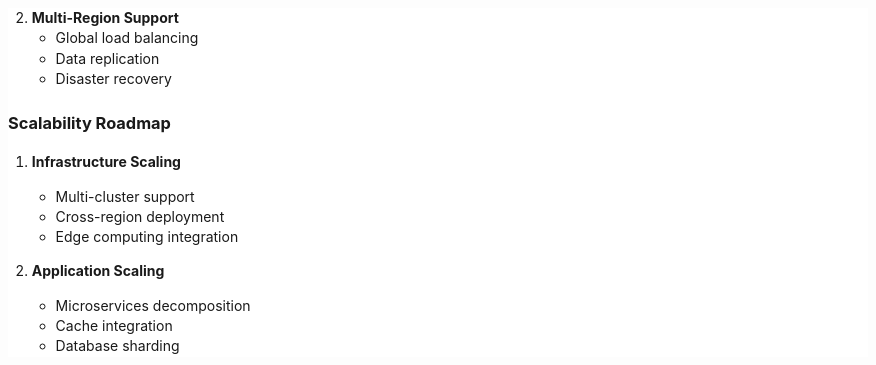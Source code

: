 2. **Multi-Region Support**
   - Global load balancing
   - Data replication
   - Disaster recovery

### Scalability Roadmap

1. **Infrastructure Scaling**
   - Multi-cluster support
   - Cross-region deployment
   - Edge computing integration

2. **Application Scaling**
   - Microservices decomposition
   - Cache integration
   - Database sharding
